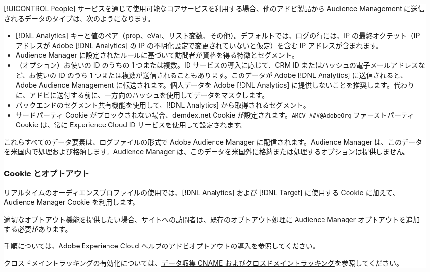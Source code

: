 [!UICONTROL People] サービスを通じて使用可能なコアサービスを利用する場合、他のアドビ製品から Audience Management に送信されるデータのタイプは、次のようになります。

* [!DNL Analytics] キーと値のペア（prop、eVar、リスト変数、その他）。デフォルトでは、ログの行には、IP の最終オクテット（IP アドレスが Adobe [!DNL Analytics] の IP の不明化設定で変更されていないと仮定）を含む IP アドレスが含まれます。
* Audience Manager に設定されたルールに基づいて訪問者が資格を得る特徴とセグメント。
* （オプション）お使いの ID のうちの 1 つまたは複数。ID サービスの導入に応じて、CRM ID またはハッシュの電子メールアドレスなど、お使いの ID のうち 1 つまたは複数が送信されることもあります。このデータが Adobe [!DNL Analytics] に送信されると、Adobe Audience Management に転送されます。個人データを Adobe [!DNL Analytics] に提供しないことを推奨します。代わりに、アドビに送付する前に、一方向のハッシュを使用してデータをマスクします。
* バックエンドのセグメント共有機能を使用して、[!DNL Analytics] から取得されるセグメント。
* サードパーティ Cookie がブロックされない場合、demdex.net Cookie が設定されます。`AMCV_###@AdobeOrg` ファーストパーティ Cookie は、常に Experience Cloud ID サービスを使用して設定されます。

これらすべてのデータ要素は、ログファイルの形式で Adobe Audience Manager に配信されます。Audience Manager は、このデータを米国内で処理および格納します。Audience Manager は、このデータを米国外に格納または処理するオプションは提供しません。

### Cookie とオプトアウト

リアルタイムのオーディエンスプロファイルの使用では、[!DNL Analytics] および [!DNL Target] に使用する Cookie に加えて、Audience Manager Cookie を利用します。

適切なオプトアウト機能を提供したい場合、サイトへの訪問者は、既存のオプトアウト処理に Audience Manager オプトアウトを追加する必要があります。

手順については、[Adobe Experience Cloud ヘルプのアドビオプトアウトの導入](https://docs.adobe.com/content/help/ja-JP/analytics/implementation/js/opt-out.html)を参照してください。

クロスドメイントラッキングの有効化については、[データ収集 CNAME およびクロスドメイントラッキング](https://docs.adobe.com/content/help/en/id-service/using/reference/analytics-reference/cname.html)を参照してください。
